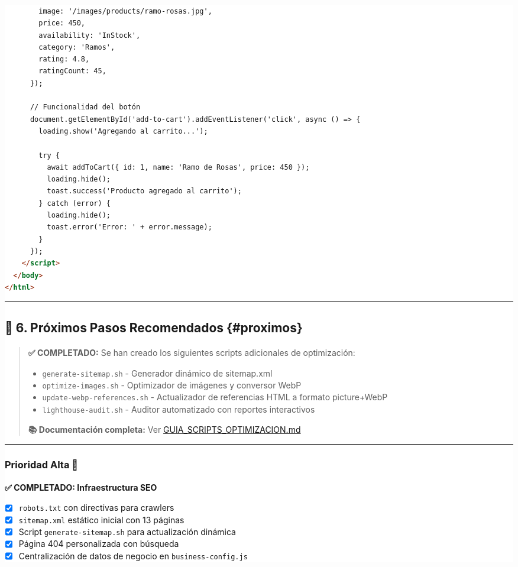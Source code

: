 ```html
        image: '/images/products/ramo-rosas.jpg',
        price: 450,
        availability: 'InStock',
        category: 'Ramos',
        rating: 4.8,
        ratingCount: 45,
      });

      // Funcionalidad del botón
      document.getElementById('add-to-cart').addEventListener('click', async () => {
        loading.show('Agregando al carrito...');

        try {
          await addToCart({ id: 1, name: 'Ramo de Rosas', price: 450 });
          loading.hide();
          toast.success('Producto agregado al carrito');
        } catch (error) {
          loading.hide();
          toast.error('Error: ' + error.message);
        }
      });
    </script>
  </body>
</html>
```

---

## 🚀 6. Próximos Pasos Recomendados {#proximos}

> **✅ COMPLETADO:** Se han creado los siguientes scripts adicionales de optimización:
>
> - `generate-sitemap.sh` - Generador dinámico de sitemap.xml
> - `optimize-images.sh` - Optimizador de imágenes y conversor WebP
> - `update-webp-references.sh` - Actualizador de referencias HTML a formato picture+WebP
> - `lighthouse-audit.sh` - Auditor automatizado con reportes interactivos
>
> **📚 Documentación completa:** Ver
> [GUIA_SCRIPTS_OPTIMIZACION.md](docs/GUIA_SCRIPTS_OPTIMIZACION.md)

---

### Prioridad Alta 🔴

**✅ COMPLETADO: Infraestructura SEO**

- [x] `robots.txt` con directivas para crawlers
- [x] `sitemap.xml` estático inicial con 13 páginas
- [x] Script `generate-sitemap.sh` para actualización dinámica
- [x] Página 404 personalizada con búsqueda
- [x] Centralización de datos de negocio en `business-config.js`
